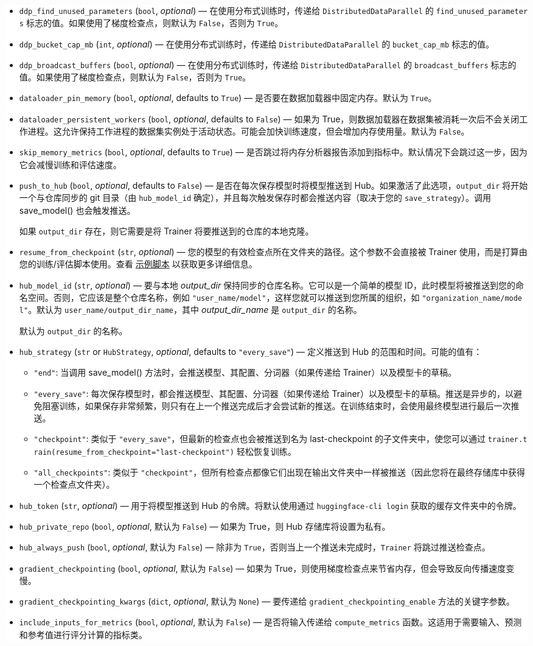 +   `ddp_find_unused_parameters` (`bool`, *optional*) — 在使用分布式训练时，传递给 `DistributedDataParallel` 的 `find_unused_parameters` 标志的值。如果使用了梯度检查点，则默认为 `False`，否则为 `True`。

+   `ddp_bucket_cap_mb` (`int`, *optional*) — 在使用分布式训练时，传递给 `DistributedDataParallel` 的 `bucket_cap_mb` 标志的值。

+   `ddp_broadcast_buffers` (`bool`, *optional*) — 在使用分布式训练时，传递给 `DistributedDataParallel` 的 `broadcast_buffers` 标志的值。如果使用了梯度检查点，则默认为 `False`，否则为 `True`。

+   `dataloader_pin_memory` (`bool`, *optional*, defaults to `True`) — 是否要在数据加载器中固定内存。默认为 `True`。

+   `dataloader_persistent_workers` (`bool`, *optional*, defaults to `False`) — 如果为 True，则数据加载器在数据集被消耗一次后不会关闭工作进程。这允许保持工作进程的数据集实例处于活动状态。可能会加快训练速度，但会增加内存使用量。默认为 `False`。

+   `skip_memory_metrics` (`bool`, *optional*, defaults to `True`) — 是否跳过将内存分析器报告添加到指标中。默认情况下会跳过这一步，因为它会减慢训练和评估速度。

+   `push_to_hub` (`bool`, *optional*, defaults to `False`) — 是否在每次保存模型时将模型推送到 Hub。如果激活了此选项，`output_dir` 将开始一个与仓库同步的 git 目录（由 `hub_model_id` 确定），并且每次触发保存时都会推送内容（取决于您的 `save_strategy`）。调用 save_model() 也会触发推送。

    如果 `output_dir` 存在，则它需要是将 Trainer 将要推送到的仓库的本地克隆。

+   `resume_from_checkpoint` (`str`, *optional*) — 您的模型的有效检查点所在文件夹的路径。这个参数不会直接被 Trainer 使用，而是打算由您的训练/评估脚本使用。查看 [示例脚本](https://github.com/huggingface/transformers/tree/main/examples) 以获取更多详细信息。

+   `hub_model_id` (`str`, *optional*) — 要与本地 *output_dir* 保持同步的仓库名称。它可以是一个简单的模型 ID，此时模型将被推送到您的命名空间。否则，它应该是整个仓库名称，例如 `"user_name/model"`，这样您就可以推送到您所属的组织，如 `"organization_name/model"`。默认为 `user_name/output_dir_name`，其中 *output_dir_name* 是 `output_dir` 的名称。

    默认为 `output_dir` 的名称。

+   `hub_strategy` (`str` or `HubStrategy`, *optional*, defaults to `"every_save"`) — 定义推送到 Hub 的范围和时间。可能的值有：

    +   `"end"`: 当调用 save_model() 方法时，会推送模型、其配置、分词器（如果传递给 Trainer）以及模型卡的草稿。

    +   `"every_save"`: 每次保存模型时，都会推送模型、其配置、分词器（如果传递给 Trainer）以及模型卡的草稿。推送是异步的，以避免阻塞训练，如果保存非常频繁，则只有在上一个推送完成后才会尝试新的推送。在训练结束时，会使用最终模型进行最后一次推送。

    +   `"checkpoint"`: 类似于 `"every_save"`，但最新的检查点也会被推送到名为 last-checkpoint 的子文件夹中，使您可以通过 `trainer.train(resume_from_checkpoint="last-checkpoint")` 轻松恢复训练。

    +   `"all_checkpoints"`: 类似于 `"checkpoint"`，但所有检查点都像它们出现在输出文件夹中一样被推送（因此您将在最终存储库中获得一个检查点文件夹）。

+   `hub_token` (`str`, *optional*) — 用于将模型推送到 Hub 的令牌。将默认使用通过 `huggingface-cli login` 获取的缓存文件夹中的令牌。

+   `hub_private_repo` (`bool`, *optional*, 默认为 `False`) — 如果为 True，则 Hub 存储库将设置为私有。

+   `hub_always_push` (`bool`, *optional*, 默认为 `False`) — 除非为 `True`，否则当上一个推送未完成时，`Trainer` 将跳过推送检查点。

+   `gradient_checkpointing` (`bool`, *optional*, 默认为 `False`) — 如果为 True，则使用梯度检查点来节省内存，但会导致反向传播速度变慢。

+   `gradient_checkpointing_kwargs` (`dict`, *optional*, 默认为 `None`) — 要传递给 `gradient_checkpointing_enable` 方法的关键字参数。

+   `include_inputs_for_metrics` (`bool`, *optional*, 默认为 `False`) — 是否将输入传递给 `compute_metrics` 函数。这适用于需要输入、预测和参考值进行评分计算的指标类。
